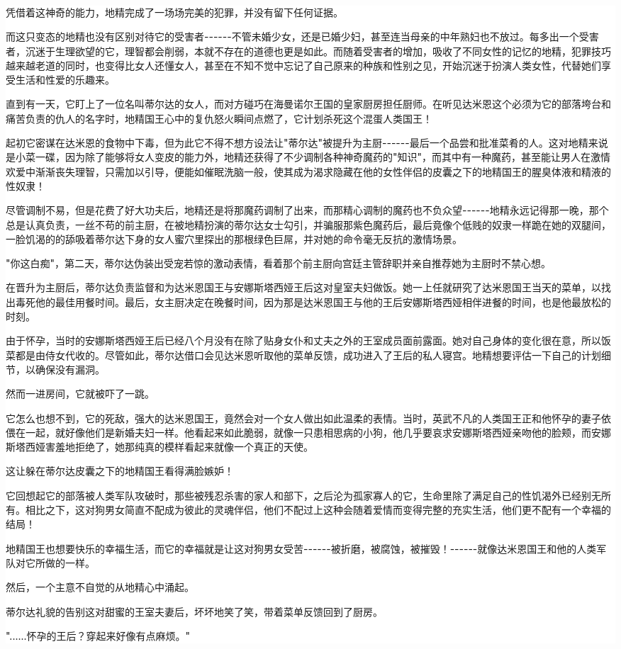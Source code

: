 

凭借着这神奇的能力，地精完成了一场场完美的犯罪，并没有留下任何证据。



而这只变态的地精也没有区别对待它的受害者------不管未婚少女，还是已婚少妇，甚至连当母亲的中年熟妇也不放过。每多出一个受害者，沉迷于生理欲望的它，理智都会削弱，本就不存在的道德也更是如此。而随着受害者的增加，吸收了不同女性的记忆的地精，犯罪技巧越来越老道的同时，也变得比女人还懂女人，甚至在不知不觉中忘记了自己原来的种族和性别之见，开始沉迷于扮演人类女性，代替她们享受生活和性爱的乐趣来。



直到有一天，它盯上了一位名叫蒂尔达的女人，而对方碰巧在海曼诺尔王国的皇家厨房担任厨师。在听见达米恩这个必须为它的部落垮台和痛苦负责的仇人的名字时，地精国王心中的复仇怒火瞬间点燃了，它计划杀死这个混蛋人类国王！



起初它密谋在达米恩的食物中下毒，但为此它不得不想方设法让"蒂尔达"被提升为主厨------最后一个品尝和批准菜肴的人。这对地精来说是小菜一碟，因为除了能够将女人变皮的能力外，地精还获得了不少调制各种神奇魔药的"知识"，而其中有一种魔药，甚至能让男人在激情欢爱中渐渐丧失理智，只需加以引导，便能如催眠洗脑一般，使其成为渴求隐藏在他的女性伴侣的皮囊之下的地精国王的腥臭体液和精液的性奴隶！



尽管调制不易，但是花费了好大功夫后，地精还是将那魔药调制了出来，而那精心调制的魔药也不负众望------地精永远记得那一晚，那个总是认真负责，一丝不苟的前主厨，在被地精扮演的蒂尔达女士勾引，并骗服那紫色魔药后，最后竟像个低贱的奴隶一样跪在她的双腿间，一脸饥渴的的舔吸着蒂尔达下身的女人蜜穴里探出的那根绿色巨屌，并对她的命令毫无反抗的激情场景。



"你这白痴"，第二天，蒂尔达伪装出受宠若惊的激动表情，看着那个前主厨向宫廷主管辞职并亲自推荐她为主厨时不禁心想。



在晋升为主厨后，蒂尔达负责监督和为达米恩国王与安娜斯塔西娅王后这对皇室夫妇做饭。她一上任就研究了达米恩国王当天的菜单，以找出毒死他的最佳用餐时间。最后，女主厨决定在晚餐时间，因为那是达米恩国王与他的王后安娜斯塔西娅相伴进餐的时间，也是他最放松的时刻。



由于怀孕，当时的安娜斯塔西娅王后已经八个月没有在除了贴身女仆和丈夫之外的王室成员面前露面。她对自己身体的变化很在意，所以饭菜都是由侍女代收的。尽管如此，蒂尔达借口会见达米恩听取他的菜单反馈，成功进入了王后的私人寝宫。地精想要评估一下自己的计划细节，以确保没有漏洞。



然而一进房间，它就被吓了一跳。



它怎么也想不到，它的死敌，强大的达米恩国王，竟然会对一个女人做出如此温柔的表情。当时，英武不凡的人类国王正和他怀孕的妻子依偎在一起，就好像他们是新婚夫妇一样。他看起来如此脆弱，就像一只患相思病的小狗，他几乎要哀求安娜斯塔西娅亲吻他的脸颊，而安娜斯塔西娅害羞地拒绝了，她那纯真的模样看起来就像一个真正的天使。



这让躲在蒂尔达皮囊之下的地精国王看得满脸嫉妒！



它回想起它的部落被人类军队攻破时，那些被残忍杀害的家人和部下，之后沦为孤家寡人的它，生命里除了满足自己的性饥渴外已经别无所有。相比之下，这对狗男女简直不配成为彼此的灵魂伴侣，他们不配过上这种会随着爱情而变得完整的充实生活，他们更不配有一个幸福的结局！



地精国王也想要快乐的幸福生活，而它的幸福就是让这对狗男女受苦------被折磨，被腐蚀，被摧毁！------就像达米恩国王和他的人类军队对它所做的一样。



然后，一个主意不自觉的从地精心中涌起。



蒂尔达礼貌的告别这对甜蜜的王室夫妻后，坏坏地笑了笑，带着菜单反馈回到了厨房。



"......怀孕的王后？穿起来好像有点麻烦。"

